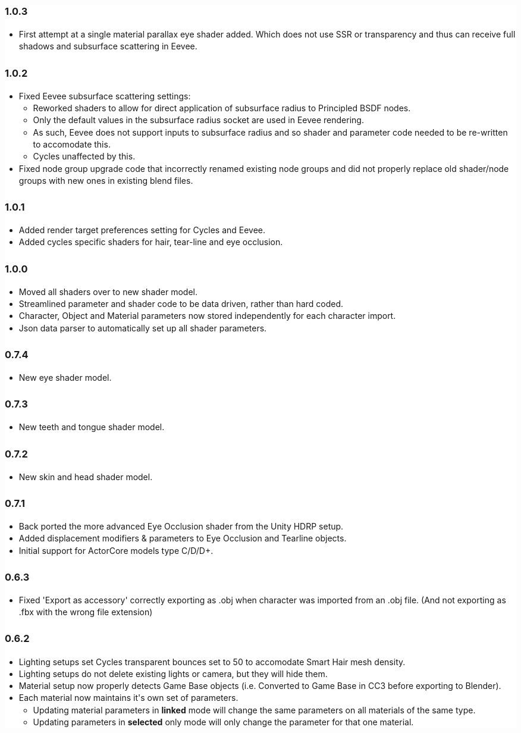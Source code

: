 ### 1.0.3
- First attempt at a single material parallax eye shader added. Which does not use SSR or transparency and thus can receive full shadows and subsurface scattering in Eevee.

### 1.0.2
- Fixed Eevee subsurface scattering settings:
    - Reworked shaders to allow for direct application of subsurface radius to Principled BSDF nodes.
    - Only the default values in the subsurface radius socket are used in Eevee rendering.
    - As such, Eevee does not support inputs to subsurface radius and so shader and parameter code needed to be re-written to accomodate this.
    - Cycles unaffected by this.
- Fixed node group upgrade code that incorrectly renamed existing node groups and did not properly replace old shader/node groups with new ones in existing blend files.

### 1.0.1
- Added render target preferences setting for Cycles and Eevee.
- Added cycles specific shaders for hair, tear-line and eye occlusion.

### 1.0.0
- Moved all shaders over to new shader model.
- Streamlined parameter and shader code to be data driven, rather than hard coded.
- Character, Object and Material parameters now stored independently for each character import.
- Json data parser to automatically set up all shader parameters.

### 0.7.4
- New eye shader model.

### 0.7.3
- New teeth and tongue shader model.

### 0.7.2
- New skin and head shader model.

### 0.7.1
- Back ported the more advanced Eye Occlusion shader from the Unity HDRP setup.
- Added displacement modifiers & parameters to Eye Occlusion and Tearline objects.
- Initial support for ActorCore models type C/D/D+.

### 0.6.3
- Fixed 'Export as accessory' correctly exporting as .obj when character was imported from an .obj file.
  (And not exporting as .fbx with the wrong file extension)

### 0.6.2
- Lighting setups set Cycles transparent bounces set to 50 to accomodate Smart Hair mesh density.
- Lighting setups do not delete existing lights or camera, but they will hide them.
- Material setup now properly detects Game Base objects (i.e. Converted to Game Base in CC3 before exporting to Blender).
- Each material now maintains it's own set of parameters.
    - Updating material parameters in **linked** mode will change the same parameters on all materials of the same type.
    - Updating parameters in **selected** only mode will only change the parameter for that one material.
